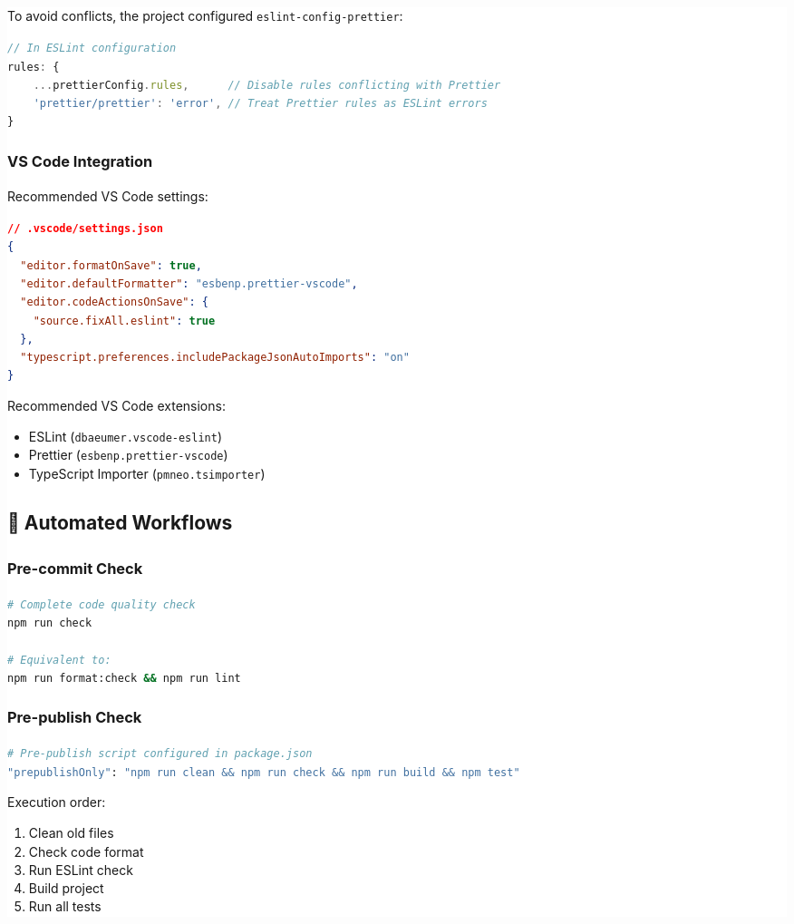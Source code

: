 To avoid conflicts, the project configured `eslint-config-prettier`:

```javascript
// In ESLint configuration
rules: {
    ...prettierConfig.rules,      // Disable rules conflicting with Prettier
    'prettier/prettier': 'error', // Treat Prettier rules as ESLint errors
}
```

### VS Code Integration

Recommended VS Code settings:

```json
// .vscode/settings.json
{
  "editor.formatOnSave": true,
  "editor.defaultFormatter": "esbenp.prettier-vscode",
  "editor.codeActionsOnSave": {
    "source.fixAll.eslint": true
  },
  "typescript.preferences.includePackageJsonAutoImports": "on"
}
```

Recommended VS Code extensions:

- ESLint (`dbaeumer.vscode-eslint`)
- Prettier (`esbenp.prettier-vscode`)
- TypeScript Importer (`pmneo.tsimporter`)

## 🚀 Automated Workflows

### Pre-commit Check

```bash
# Complete code quality check
npm run check

# Equivalent to:
npm run format:check && npm run lint
```

### Pre-publish Check

```bash
# Pre-publish script configured in package.json
"prepublishOnly": "npm run clean && npm run check && npm run build && npm test"
```

Execution order:
1. Clean old files
2. Check code format
3. Run ESLint check
4. Build project
5. Run all tests
